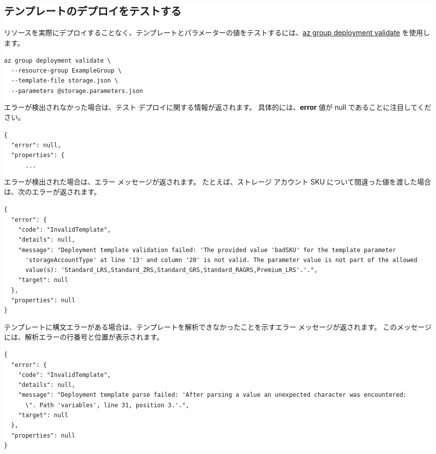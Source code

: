 
## <a name="test-a-template-deployment"></a>テンプレートのデプロイをテストする

リソースを実際にデプロイすることなく、テンプレートとパラメーターの値をテストするには、[az group deployment validate](/cli/azure/group/deployment#az-group-deployment-validate) を使用します。 

```azurecli-interactive
az group deployment validate \
  --resource-group ExampleGroup \
  --template-file storage.json \
  --parameters @storage.parameters.json
```

エラーが検出されなかった場合は、テスト デプロイに関する情報が返されます。 具体的には、**error** 値が null であることに注目してください。

```azurecli
{
  "error": null,
  "properties": {
      ...
```

エラーが検出された場合は、エラー メッセージが返されます。 たとえば、ストレージ アカウント SKU について間違った値を渡した場合は、次のエラーが返されます。

```azurecli
{
  "error": {
    "code": "InvalidTemplate",
    "details": null,
    "message": "Deployment template validation failed: 'The provided value 'badSKU' for the template parameter 
      'storageAccountType' at line '13' and column '20' is not valid. The parameter value is not part of the allowed 
      value(s): 'Standard_LRS,Standard_ZRS,Standard_GRS,Standard_RAGRS,Premium_LRS'.'.",
    "target": null
  },
  "properties": null
}
```

テンプレートに構文エラーがある場合は、テンプレートを解析できなかったことを示すエラー メッセージが返されます。 このメッセージには、解析エラーの行番号と位置が表示されます。

```azurecli
{
  "error": {
    "code": "InvalidTemplate",
    "details": null,
    "message": "Deployment template parse failed: 'After parsing a value an unexpected character was encountered:
      \". Path 'variables', line 31, position 3.'.",
    "target": null
  },
  "properties": null
}
```
